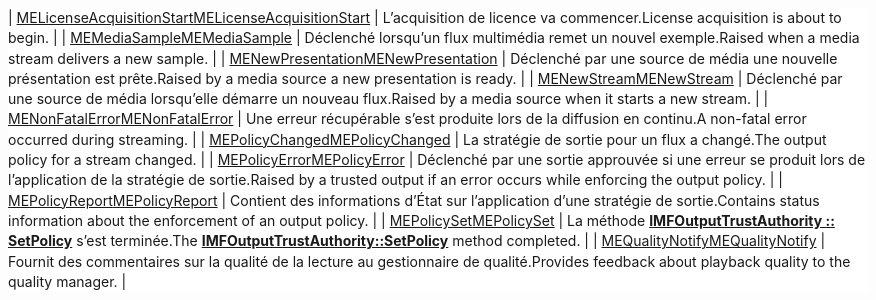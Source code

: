 | [<span data-ttu-id="a51cf-166">MELicenseAcquisitionStart</span><span class="sxs-lookup"><span data-stu-id="a51cf-166">MELicenseAcquisitionStart</span></span>](melicenseacquisitionstart.md)                                   | <span data-ttu-id="a51cf-167">L’acquisition de licence va commencer.</span><span class="sxs-lookup"><span data-stu-id="a51cf-167">License acquisition is about to begin.</span></span>                                                                                                                   |
| [<span data-ttu-id="a51cf-168">MEMediaSample</span><span class="sxs-lookup"><span data-stu-id="a51cf-168">MEMediaSample</span></span>](memediasample.md)                                                           | <span data-ttu-id="a51cf-169">Déclenché lorsqu’un flux multimédia remet un nouvel exemple.</span><span class="sxs-lookup"><span data-stu-id="a51cf-169">Raised when a media stream delivers a new sample.</span></span>                                                                                                        |
| [<span data-ttu-id="a51cf-170">MENewPresentation</span><span class="sxs-lookup"><span data-stu-id="a51cf-170">MENewPresentation</span></span>](menewpresentation.md)                                                   | <span data-ttu-id="a51cf-171">Déclenché par une source de média une nouvelle présentation est prête.</span><span class="sxs-lookup"><span data-stu-id="a51cf-171">Raised by a media source a new presentation is ready.</span></span>                                                                                                    |
| [<span data-ttu-id="a51cf-172">MENewStream</span><span class="sxs-lookup"><span data-stu-id="a51cf-172">MENewStream</span></span>](menewstream.md)                                                               | <span data-ttu-id="a51cf-173">Déclenché par une source de média lorsqu’elle démarre un nouveau flux.</span><span class="sxs-lookup"><span data-stu-id="a51cf-173">Raised by a media source when it starts a new stream.</span></span>                                                                                                    |
| [<span data-ttu-id="a51cf-174">MENonFatalError</span><span class="sxs-lookup"><span data-stu-id="a51cf-174">MENonFatalError</span></span>](menonfatalerror.md)                                                       | <span data-ttu-id="a51cf-175">Une erreur récupérable s’est produite lors de la diffusion en continu.</span><span class="sxs-lookup"><span data-stu-id="a51cf-175">A non-fatal error occurred during streaming.</span></span>                                                                                                             |
| [<span data-ttu-id="a51cf-176">MEPolicyChanged</span><span class="sxs-lookup"><span data-stu-id="a51cf-176">MEPolicyChanged</span></span>](mepolicychanged.md)                                                       | <span data-ttu-id="a51cf-177">La stratégie de sortie pour un flux a changé.</span><span class="sxs-lookup"><span data-stu-id="a51cf-177">The output policy for a stream changed.</span></span>                                                                                                                  |
| [<span data-ttu-id="a51cf-178">MEPolicyError</span><span class="sxs-lookup"><span data-stu-id="a51cf-178">MEPolicyError</span></span>](mepolicyerror.md)                                                           | <span data-ttu-id="a51cf-179">Déclenché par une sortie approuvée si une erreur se produit lors de l’application de la stratégie de sortie.</span><span class="sxs-lookup"><span data-stu-id="a51cf-179">Raised by a trusted output if an error occurs while enforcing the output policy.</span></span>                                                                         |
| [<span data-ttu-id="a51cf-180">MEPolicyReport</span><span class="sxs-lookup"><span data-stu-id="a51cf-180">MEPolicyReport</span></span>](mepolicyreport.md)                                                         | <span data-ttu-id="a51cf-181">Contient des informations d’État sur l’application d’une stratégie de sortie.</span><span class="sxs-lookup"><span data-stu-id="a51cf-181">Contains status information about the enforcement of an output policy.</span></span>                                                                                   |
| [<span data-ttu-id="a51cf-182">MEPolicySet</span><span class="sxs-lookup"><span data-stu-id="a51cf-182">MEPolicySet</span></span>](mepolicyset.md)                                                               | <span data-ttu-id="a51cf-183">La méthode [**IMFOutputTrustAuthority :: SetPolicy**](/windows/desktop/api/mfidl/nf-mfidl-imfoutputtrustauthority-setpolicy) s’est terminée.</span><span class="sxs-lookup"><span data-stu-id="a51cf-183">The [**IMFOutputTrustAuthority::SetPolicy**](/windows/desktop/api/mfidl/nf-mfidl-imfoutputtrustauthority-setpolicy) method completed.</span></span>                                                    |
| [<span data-ttu-id="a51cf-184">MEQualityNotify</span><span class="sxs-lookup"><span data-stu-id="a51cf-184">MEQualityNotify</span></span>](mequalitynotify.md)                                                       | <span data-ttu-id="a51cf-185">Fournit des commentaires sur la qualité de la lecture au gestionnaire de qualité.</span><span class="sxs-lookup"><span data-stu-id="a51cf-185">Provides feedback about playback quality to the quality manager.</span></span>                                                                                         |
